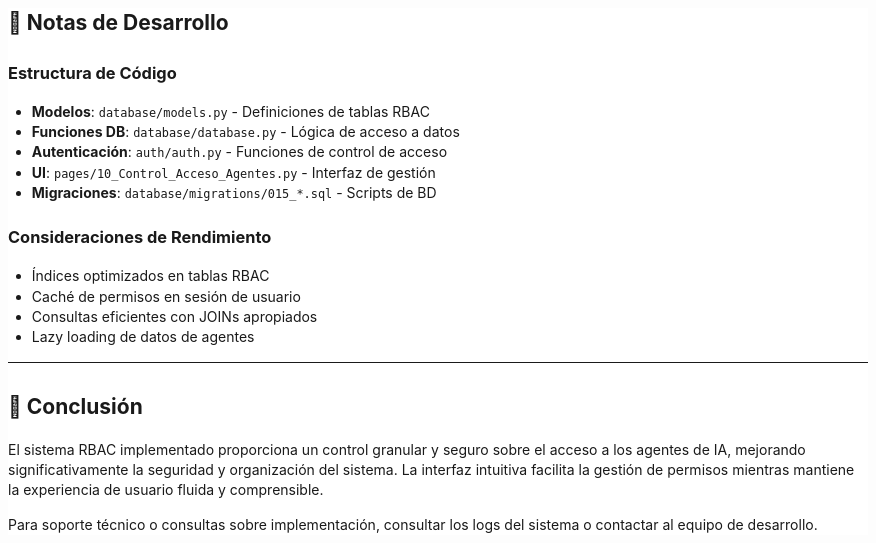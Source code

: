 ## 📝 Notas de Desarrollo

### Estructura de Código

- **Modelos**: `database/models.py` - Definiciones de tablas RBAC
- **Funciones DB**: `database/database.py` - Lógica de acceso a datos
- **Autenticación**: `auth/auth.py` - Funciones de control de acceso
- **UI**: `pages/10_Control_Acceso_Agentes.py` - Interfaz de gestión
- **Migraciones**: `database/migrations/015_*.sql` - Scripts de BD

### Consideraciones de Rendimiento

- Índices optimizados en tablas RBAC
- Caché de permisos en sesión de usuario
- Consultas eficientes con JOINs apropiados
- Lazy loading de datos de agentes

---

## 🎯 Conclusión

El sistema RBAC implementado proporciona un control granular y seguro sobre el acceso a los agentes de IA, mejorando significativamente la seguridad y organización del sistema. La interfaz intuitiva facilita la gestión de permisos mientras mantiene la experiencia de usuario fluida y comprensible.

Para soporte técnico o consultas sobre implementación, consultar los logs del sistema o contactar al equipo de desarrollo.
